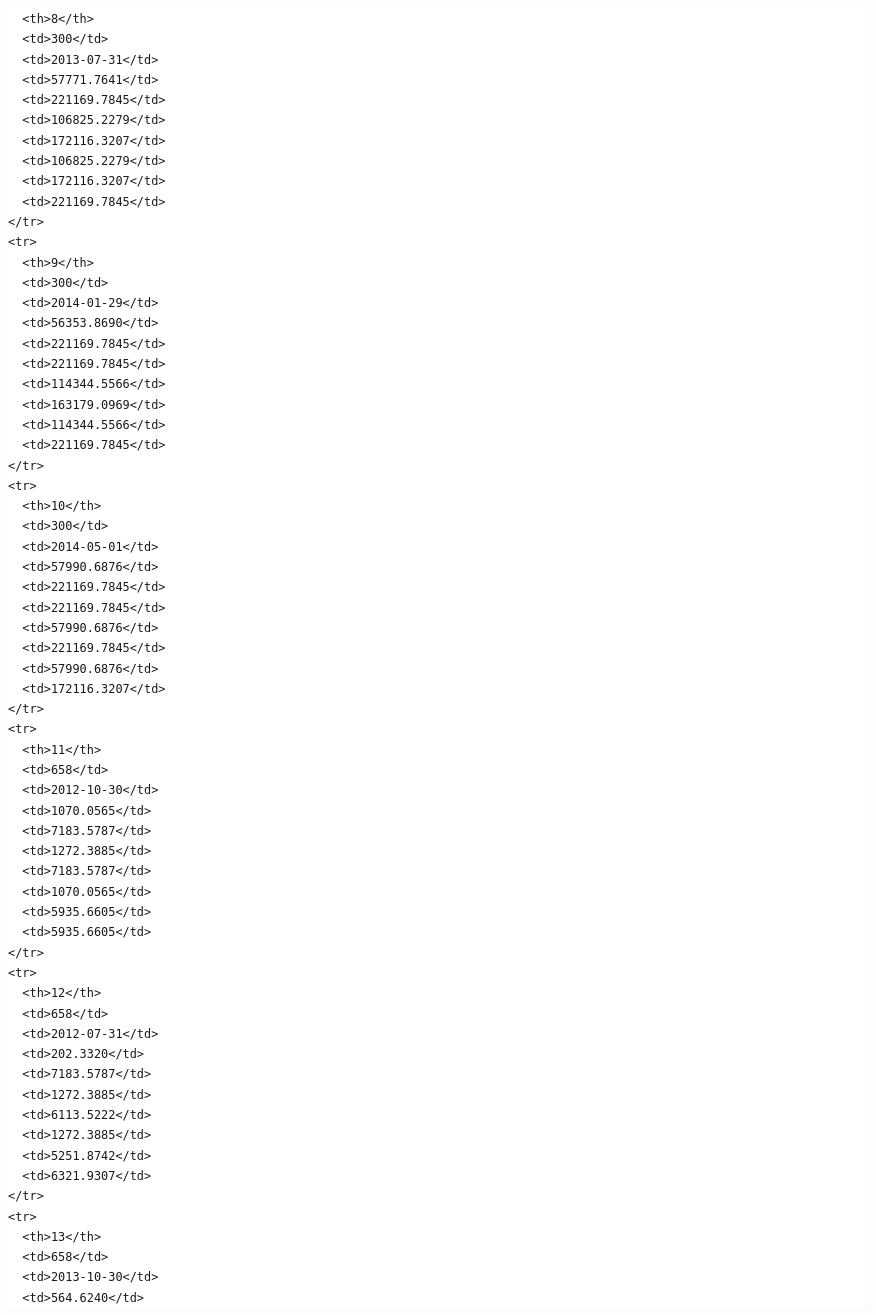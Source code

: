       <th>8</th>
      <td>300</td>
      <td>2013-07-31</td>
      <td>57771.7641</td>
      <td>221169.7845</td>
      <td>106825.2279</td>
      <td>172116.3207</td>
      <td>106825.2279</td>
      <td>172116.3207</td>
      <td>221169.7845</td>
    </tr>
    <tr>
      <th>9</th>
      <td>300</td>
      <td>2014-01-29</td>
      <td>56353.8690</td>
      <td>221169.7845</td>
      <td>221169.7845</td>
      <td>114344.5566</td>
      <td>163179.0969</td>
      <td>114344.5566</td>
      <td>221169.7845</td>
    </tr>
    <tr>
      <th>10</th>
      <td>300</td>
      <td>2014-05-01</td>
      <td>57990.6876</td>
      <td>221169.7845</td>
      <td>221169.7845</td>
      <td>57990.6876</td>
      <td>221169.7845</td>
      <td>57990.6876</td>
      <td>172116.3207</td>
    </tr>
    <tr>
      <th>11</th>
      <td>658</td>
      <td>2012-10-30</td>
      <td>1070.0565</td>
      <td>7183.5787</td>
      <td>1272.3885</td>
      <td>7183.5787</td>
      <td>1070.0565</td>
      <td>5935.6605</td>
      <td>5935.6605</td>
    </tr>
    <tr>
      <th>12</th>
      <td>658</td>
      <td>2012-07-31</td>
      <td>202.3320</td>
      <td>7183.5787</td>
      <td>1272.3885</td>
      <td>6113.5222</td>
      <td>1272.3885</td>
      <td>5251.8742</td>
      <td>6321.9307</td>
    </tr>
    <tr>
      <th>13</th>
      <td>658</td>
      <td>2013-10-30</td>
      <td>564.6240</td>